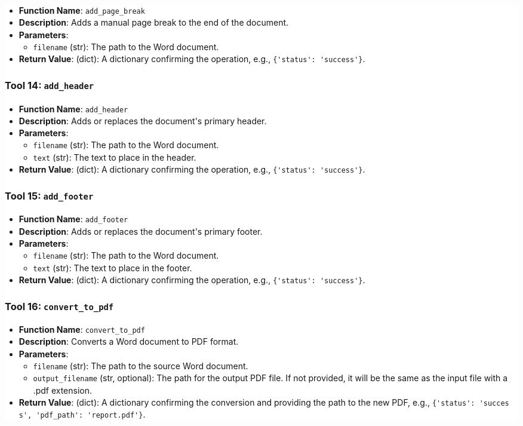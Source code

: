*   **Function Name**: `add_page_break`
*   **Description**: Adds a manual page break to the end of the document.
*   **Parameters**:
    *   `filename` (str): The path to the Word document.
*   **Return Value**: (dict): A dictionary confirming the operation, e.g., `{'status': 'success'}`.

### Tool 14: `add_header`

*   **Function Name**: `add_header`
*   **Description**: Adds or replaces the document's primary header.
*   **Parameters**:
    *   `filename` (str): The path to the Word document.
    *   `text` (str): The text to place in the header.
*   **Return Value**: (dict): A dictionary confirming the operation, e.g., `{'status': 'success'}`.

### Tool 15: `add_footer`

*   **Function Name**: `add_footer`
*   **Description**: Adds or replaces the document's primary footer.
*   **Parameters**:
    *   `filename` (str): The path to the Word document.
    *   `text` (str): The text to place in the footer.
*   **Return Value**: (dict): A dictionary confirming the operation, e.g., `{'status': 'success'}`.

### Tool 16: `convert_to_pdf`

*   **Function Name**: `convert_to_pdf`
*   **Description**: Converts a Word document to PDF format.
*   **Parameters**:
    *   `filename` (str): The path to the source Word document.
    *   `output_filename` (str, optional): The path for the output PDF file. If not provided, it will be the same as the input file with a .pdf extension.
*   **Return Value**: (dict): A dictionary confirming the conversion and providing the path to the new PDF, e.g., `{'status': 'success', 'pdf_path': 'report.pdf'}`.